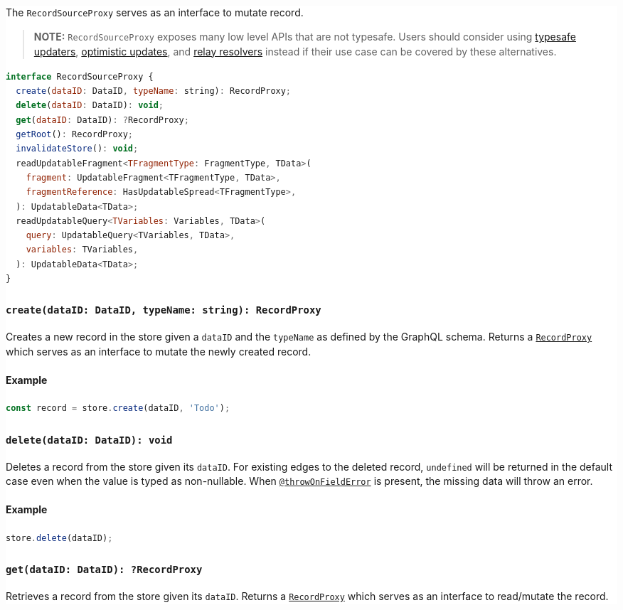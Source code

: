 The `RecordSourceProxy` serves as an interface to mutate record.

> **NOTE:** `RecordSourceProxy` exposes many low level APIs that are not typesafe. Users should consider using [typesafe updaters](../../guided-tour/updating-data/typesafe-updaters-faq/), [optimistic updates](../../guided-tour/updating-data/graphql-mutations/#optimistic-updates), and [relay resolvers](../../guides/relay-resolvers/introduction/) instead if their use case can be covered by these alternatives.

```javascript
interface RecordSourceProxy {
  create(dataID: DataID, typeName: string): RecordProxy;
  delete(dataID: DataID): void;
  get(dataID: DataID): ?RecordProxy;
  getRoot(): RecordProxy;
  invalidateStore(): void;
  readUpdatableFragment<TFragmentType: FragmentType, TData>(
    fragment: UpdatableFragment<TFragmentType, TData>,
    fragmentReference: HasUpdatableSpread<TFragmentType>,
  ): UpdatableData<TData>;
  readUpdatableQuery<TVariables: Variables, TData>(
    query: UpdatableQuery<TVariables, TData>,
    variables: TVariables,
  ): UpdatableData<TData>;
}
```

### `create(dataID: DataID, typeName: string): RecordProxy`

Creates a new record in the store given a `dataID` and the `typeName` as defined by the GraphQL schema. Returns a [`RecordProxy`](#recordproxy) which serves as an interface to mutate the newly created record.

#### Example

```javascript
const record = store.create(dataID, 'Todo');
```

### `delete(dataID: DataID): void`

Deletes a record from the store given its `dataID`. For existing edges to the deleted record, `undefined` will be returned in the default case even when the value is typed as non-nullable. When [`@throwOnFieldError`](../../guides/throw-on-field-error-directive/) is present, the missing data will throw an error.

#### Example

```javascript
store.delete(dataID);
```

### `get(dataID: DataID): ?RecordProxy`

Retrieves a record from the store given its `dataID`. Returns a [`RecordProxy`](#recordproxy) which serves as an interface to read/mutate the record.
